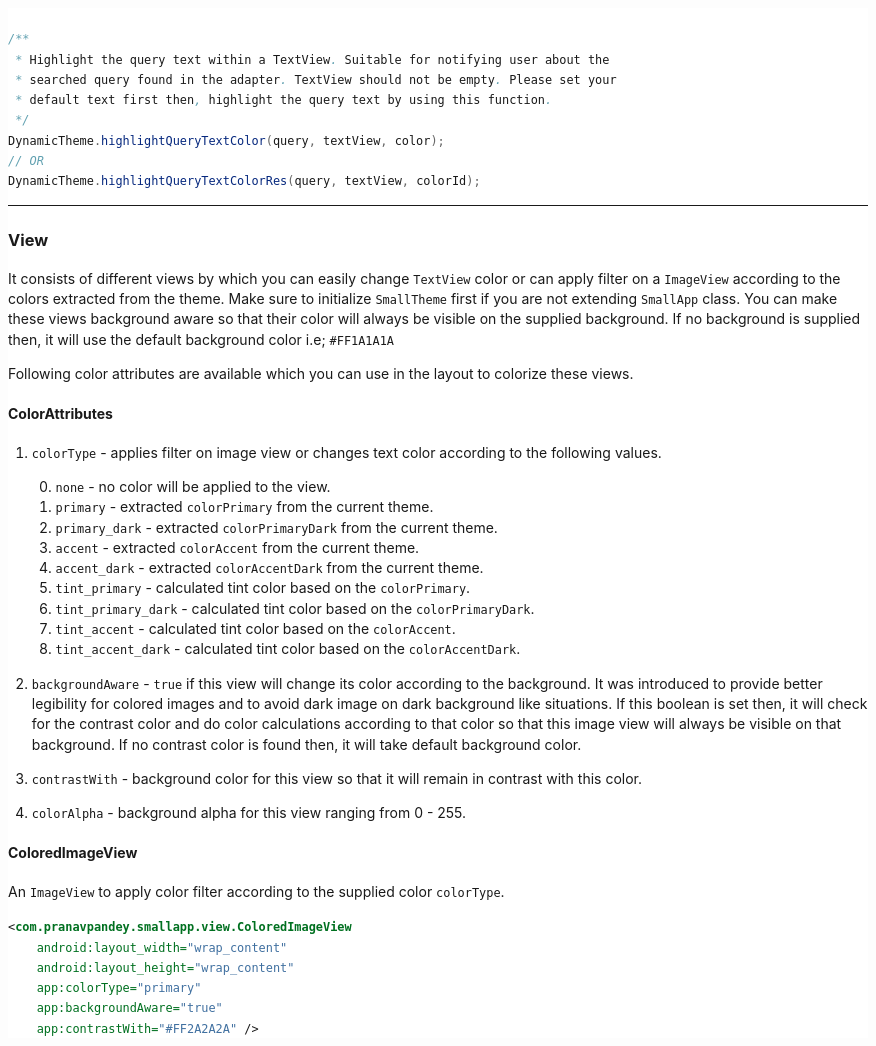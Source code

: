 ```java

/**
 * Highlight the query text within a TextView. Suitable for notifying user about the
 * searched query found in the adapter. TextView should not be empty. Please set your
 * default text first then, highlight the query text by using this function.
 */
DynamicTheme.highlightQueryTextColor(query, textView, color);
// OR
DynamicTheme.highlightQueryTextColorRes(query, textView, colorId);
```

---

### View

It consists of different views by which you can easily change `TextView` color or can apply filter on a `ImageView` according to the colors extracted from the theme. Make sure to initialize `SmallTheme` first if you are not extending `SmallApp` class. You can make these views background aware so that their color will always be visible on the supplied background. If no background is supplied then, it will use the default background color i.e; `#FF1A1A1A`

Following color attributes are available which you can use in the layout to colorize these views.

#### ColorAttributes

1. `colorType` - applies filter on image view or changes text color according to the following values.

    0. `none` - no color will be applied to the view.
    1. `primary` - extracted `colorPrimary` from the current theme.
    2. `primary_dark` - extracted `colorPrimaryDark` from the current theme.
    3. `accent` - extracted `colorAccent` from the current theme.
    4. `accent_dark` - extracted `colorAccentDark` from the current theme.
    5. `tint_primary` - calculated tint color based on the `colorPrimary`.
    6. `tint_primary_dark` - calculated tint color based on the `colorPrimaryDark`.
    7. `tint_accent` - calculated tint color based on the `colorAccent`.
    8. `tint_accent_dark` - calculated tint color based on the `colorAccentDark`.

2. `backgroundAware` - `true` if this view will change its color according to the background. It was introduced to provide better legibility for colored images and to avoid dark image on dark background like situations. If this boolean is set then, it will check for the contrast color and do color calculations according to that color so that this image view will always be visible on that background. If no contrast color is found then, it will take default background color.

3. `contrastWith` - background color for this view so that it will remain in contrast with this color.

4. `colorAlpha` - background alpha for this view ranging from 0 - 255.

#### ColoredImageView

An `ImageView` to apply color filter according to the supplied color `colorType`.

```xml
<com.pranavpandey.smallapp.view.ColoredImageView
    android:layout_width="wrap_content"
    android:layout_height="wrap_content"
    app:colorType="primary"
    app:backgroundAware="true"
    app:contrastWith="#FF2A2A2A" />
```
